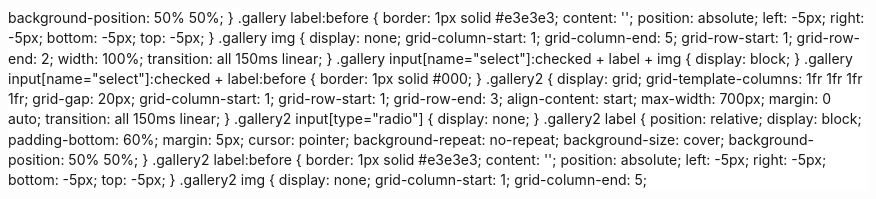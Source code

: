   background-position: 50% 50%;
}
.gallery label:before {
  border: 1px solid #e3e3e3;
  content: '';
  position: absolute;
  left: -5px;
  right: -5px;
  bottom: -5px;
  top: -5px;
}
.gallery img {
  display: none;
  grid-column-start: 1;
  grid-column-end: 5;
  grid-row-start: 1;
  grid-row-end: 2;
  width: 100%;
  transition: all 150ms linear;
}
.gallery input[name="select"]:checked + label + img {
  display: block;
}
.gallery input[name="select"]:checked + label:before {
  border: 1px solid #000;
}
.gallery2 {
  display: grid;
  grid-template-columns: 1fr 1fr 1fr 1fr;
  grid-gap: 20px;
  grid-column-start: 1;
  grid-row-start: 1;
  grid-row-end: 3;
  align-content: start;
  max-width: 700px;
  margin: 0 auto;
  transition: all 150ms linear;
}
.gallery2 input[type="radio"] {
  display: none;
}
.gallery2 label {
  position: relative;
  display: block;
  padding-bottom: 60%;
  margin: 5px;
  cursor: pointer;
  background-repeat: no-repeat;
  background-size: cover;
  background-position: 50% 50%;
}
.gallery2 label:before {
  border: 1px solid #e3e3e3;
  content: '';
  position: absolute;
  left: -5px;
  right: -5px;
  bottom: -5px;
  top: -5px;
}
.gallery2 img {
  display: none;
  grid-column-start: 1;
  grid-column-end: 5;